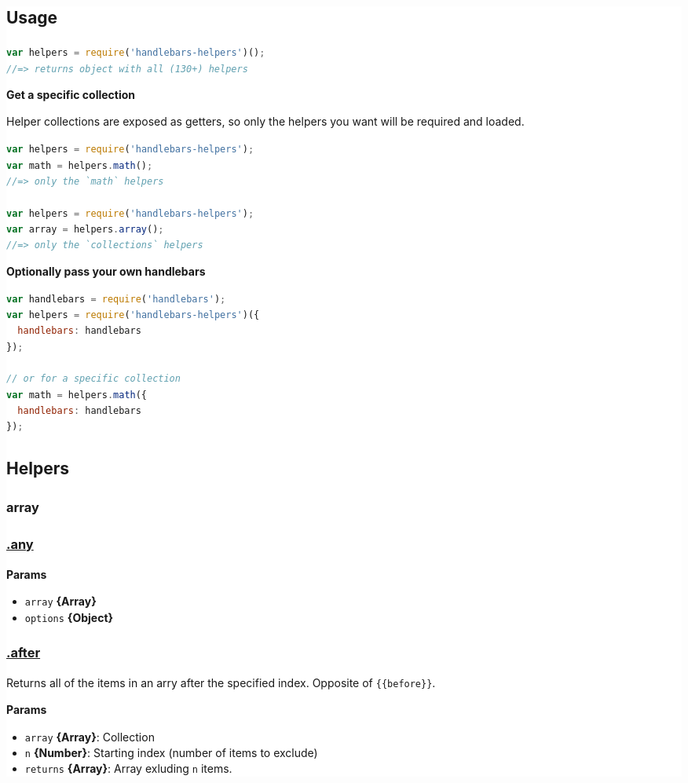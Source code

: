 ## Usage

```js
var helpers = require('handlebars-helpers')();
//=> returns object with all (130+) helpers
```

**Get a specific collection**

Helper collections are exposed as getters, so only the helpers you want will be required and loaded.

```js
var helpers = require('handlebars-helpers');
var math = helpers.math();
//=> only the `math` helpers

var helpers = require('handlebars-helpers');
var array = helpers.array();
//=> only the `collections` helpers
```

**Optionally pass your own handlebars**

```js
var handlebars = require('handlebars');
var helpers = require('handlebars-helpers')({
  handlebars: handlebars
});

// or for a specific collection
var math = helpers.math({
  handlebars: handlebars
});
```

## Helpers

### array

### [.any](lib/array.js#L22)

**Params**

* `array` **{Array}**
* `options` **{Object}**

### [.after](lib/array.js#L45)

Returns all of the items in an arry after the specified index. Opposite of `{{before}}`.

**Params**

* `array` **{Array}**: Collection
* `n` **{Number}**: Starting index (number of items to exclude)
* `returns` **{Array}**: Array exluding `n` items.
